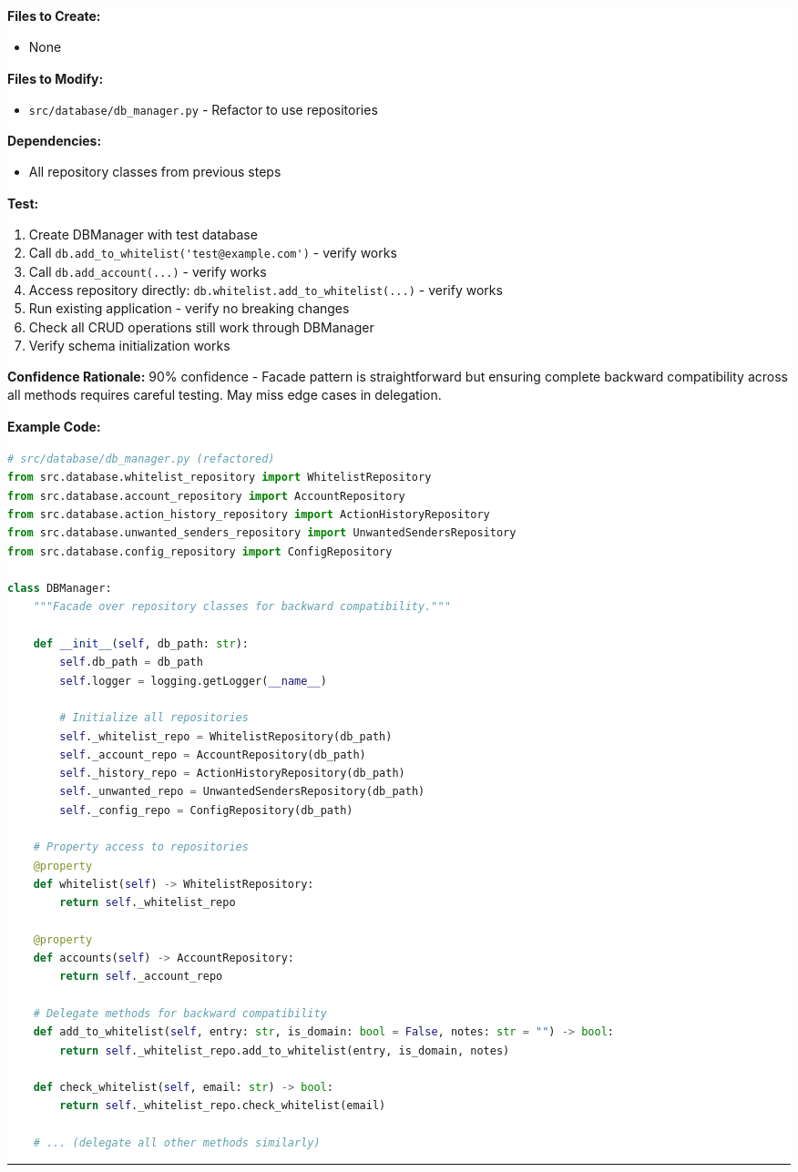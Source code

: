 **Files to Create:**
- None

**Files to Modify:**
- `src/database/db_manager.py` - Refactor to use repositories

**Dependencies:**
- All repository classes from previous steps

**Test:**
1. Create DBManager with test database
2. Call `db.add_to_whitelist('test@example.com')` - verify works
3. Call `db.add_account(...)` - verify works
4. Access repository directly: `db.whitelist.add_to_whitelist(...)` - verify works
5. Run existing application - verify no breaking changes
6. Check all CRUD operations still work through DBManager
7. Verify schema initialization works

**Confidence Rationale:**
90% confidence - Facade pattern is straightforward but ensuring complete backward compatibility across all methods requires careful testing. May miss edge cases in delegation.

**Example Code:**
```python
# src/database/db_manager.py (refactored)
from src.database.whitelist_repository import WhitelistRepository
from src.database.account_repository import AccountRepository
from src.database.action_history_repository import ActionHistoryRepository
from src.database.unwanted_senders_repository import UnwantedSendersRepository
from src.database.config_repository import ConfigRepository

class DBManager:
    """Facade over repository classes for backward compatibility."""
    
    def __init__(self, db_path: str):
        self.db_path = db_path
        self.logger = logging.getLogger(__name__)
        
        # Initialize all repositories
        self._whitelist_repo = WhitelistRepository(db_path)
        self._account_repo = AccountRepository(db_path)
        self._history_repo = ActionHistoryRepository(db_path)
        self._unwanted_repo = UnwantedSendersRepository(db_path)
        self._config_repo = ConfigRepository(db_path)
    
    # Property access to repositories
    @property
    def whitelist(self) -> WhitelistRepository:
        return self._whitelist_repo
    
    @property
    def accounts(self) -> AccountRepository:
        return self._account_repo
    
    # Delegate methods for backward compatibility
    def add_to_whitelist(self, entry: str, is_domain: bool = False, notes: str = "") -> bool:
        return self._whitelist_repo.add_to_whitelist(entry, is_domain, notes)
    
    def check_whitelist(self, email: str) -> bool:
        return self._whitelist_repo.check_whitelist(email)
    
    # ... (delegate all other methods similarly)
```

---